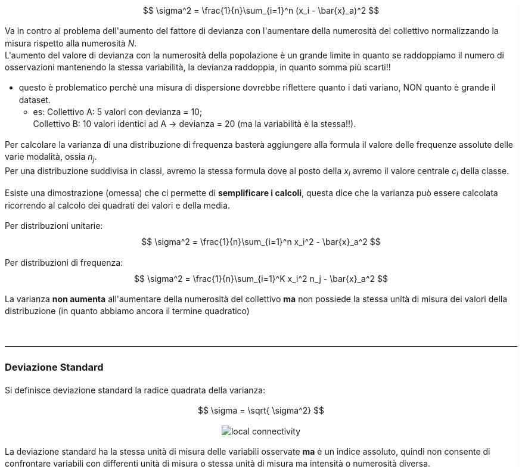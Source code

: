 $$
\sigma^2 = \frac{1}{n}\sum_{i=1}^n (x_i - \bar{x}_a)^2
$$

Va in contro al problema dell'aumento del fattore di devianza con l'aumentare della numerosità del collettivo normalizzando la misura rispetto alla numerosità $N$.  
L'aumento del valore di devianza con la numerosità della popolazione è un grande limite in quanto se raddoppiamo il numero di osservazioni mantenendo la stessa variabilità, la devianza raddoppia, in quanto somma più scarti!!
- questo è problematico perchè una misura di dispersione dovrebbe riflettere quanto i dati variano, NON quanto è grande il dataset. 
    - es: Collettivo A: 5 valori con devianza = 10;  
         Collettivo B: 10 valori identici ad A $\rightarrow$ devianza = 20 (ma la variabilità è la stessa!!).  

Per calcolare la varianza di una distribuzione di frequenza basterà aggiungere alla formula il valore delle frequenze assolute delle varie modalità, ossia $n_j$.  
Per una distribuzione suddivisa in classi, avremo la stessa formula dove al posto della $x_i$ avremo il valore centrale $c_i$ della classe.  

Esiste una dimostrazione (omessa) che ci permette di **semplificare i calcoli**, questa dice che la varianza può essere calcolata ricorrendo al calcolo dei quadrati dei valori e della media.  

Per distribuzioni unitarie:  
$$
\sigma^2 = \frac{1}{n}\sum_{i=1}^n x_i^2 - \bar{x}_a^2 
$$

Per distribuzioni di frequenza: 
$$
\sigma^2 = \frac{1}{n}\sum_{i=1}^K x_i^2 n_j - \bar{x}_a^2 
$$

La varianza **non aumenta** all'aumentare della numerosità del collettivo **ma** non possiede la stessa unità di misura dei valori della distribuzione (in quanto abbiamo ancora il termine quadratico)  

<br>

--- 

### Deviazione Standard  

Si definisce deviazione standard la radice quadrata della varianza:

$$
\sigma = \sqrt{ \sigma^2}
$$  


<center>

<img src="file:///Users/chris/Notes/masters/images/deviazione_std.png" alt="local connectivity" width="400px">

</center>


La deviazione standard ha la stessa unità di misura delle variabili osservate **ma** è un indice assoluto, quindi non consente di confrontare variabili con differenti unità di misura o stessa unità di misura ma intensità o numerosità diversa.  
